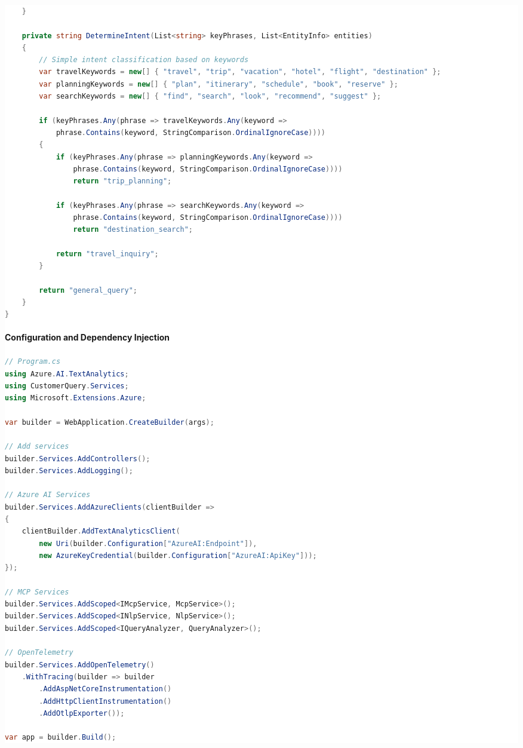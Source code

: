 ```csharp
    }

    private string DetermineIntent(List<string> keyPhrases, List<EntityInfo> entities)
    {
        // Simple intent classification based on keywords
        var travelKeywords = new[] { "travel", "trip", "vacation", "hotel", "flight", "destination" };
        var planningKeywords = new[] { "plan", "itinerary", "schedule", "book", "reserve" };
        var searchKeywords = new[] { "find", "search", "look", "recommend", "suggest" };

        if (keyPhrases.Any(phrase => travelKeywords.Any(keyword => 
            phrase.Contains(keyword, StringComparison.OrdinalIgnoreCase))))
        {
            if (keyPhrases.Any(phrase => planningKeywords.Any(keyword => 
                phrase.Contains(keyword, StringComparison.OrdinalIgnoreCase))))
                return "trip_planning";
            
            if (keyPhrases.Any(phrase => searchKeywords.Any(keyword => 
                phrase.Contains(keyword, StringComparison.OrdinalIgnoreCase))))
                return "destination_search";
                
            return "travel_inquiry";
        }

        return "general_query";
    }
}
```

#### Configuration and Dependency Injection

```csharp
// Program.cs
using Azure.AI.TextAnalytics;
using CustomerQuery.Services;
using Microsoft.Extensions.Azure;

var builder = WebApplication.CreateBuilder(args);

// Add services
builder.Services.AddControllers();
builder.Services.AddLogging();

// Azure AI Services
builder.Services.AddAzureClients(clientBuilder =>
{
    clientBuilder.AddTextAnalyticsClient(
        new Uri(builder.Configuration["AzureAI:Endpoint"]),
        new AzureKeyCredential(builder.Configuration["AzureAI:ApiKey"]));
});

// MCP Services
builder.Services.AddScoped<IMcpService, McpService>();
builder.Services.AddScoped<INlpService, NlpService>();
builder.Services.AddScoped<IQueryAnalyzer, QueryAnalyzer>();

// OpenTelemetry
builder.Services.AddOpenTelemetry()
    .WithTracing(builder => builder
        .AddAspNetCoreInstrumentation()
        .AddHttpClientInstrumentation()
        .AddOtlpExporter());

var app = builder.Build();
```